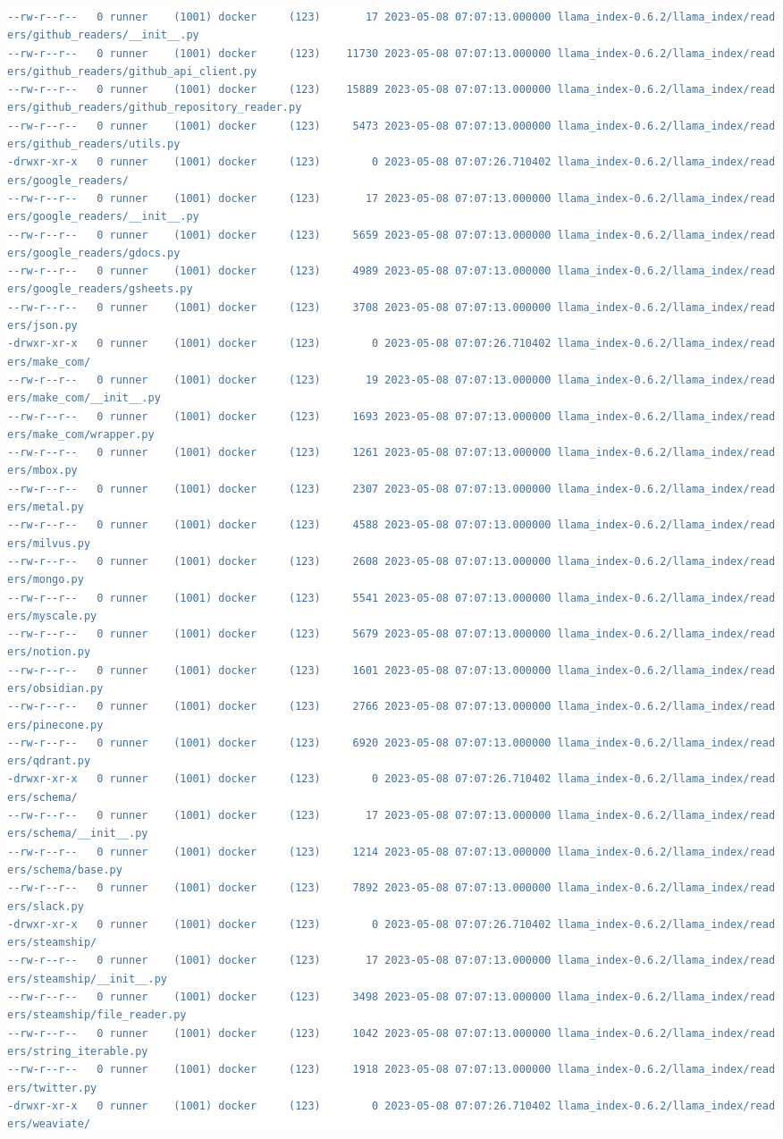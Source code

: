 ```diff
--rw-r--r--   0 runner    (1001) docker     (123)       17 2023-05-08 07:07:13.000000 llama_index-0.6.2/llama_index/readers/github_readers/__init__.py
--rw-r--r--   0 runner    (1001) docker     (123)    11730 2023-05-08 07:07:13.000000 llama_index-0.6.2/llama_index/readers/github_readers/github_api_client.py
--rw-r--r--   0 runner    (1001) docker     (123)    15889 2023-05-08 07:07:13.000000 llama_index-0.6.2/llama_index/readers/github_readers/github_repository_reader.py
--rw-r--r--   0 runner    (1001) docker     (123)     5473 2023-05-08 07:07:13.000000 llama_index-0.6.2/llama_index/readers/github_readers/utils.py
-drwxr-xr-x   0 runner    (1001) docker     (123)        0 2023-05-08 07:07:26.710402 llama_index-0.6.2/llama_index/readers/google_readers/
--rw-r--r--   0 runner    (1001) docker     (123)       17 2023-05-08 07:07:13.000000 llama_index-0.6.2/llama_index/readers/google_readers/__init__.py
--rw-r--r--   0 runner    (1001) docker     (123)     5659 2023-05-08 07:07:13.000000 llama_index-0.6.2/llama_index/readers/google_readers/gdocs.py
--rw-r--r--   0 runner    (1001) docker     (123)     4989 2023-05-08 07:07:13.000000 llama_index-0.6.2/llama_index/readers/google_readers/gsheets.py
--rw-r--r--   0 runner    (1001) docker     (123)     3708 2023-05-08 07:07:13.000000 llama_index-0.6.2/llama_index/readers/json.py
-drwxr-xr-x   0 runner    (1001) docker     (123)        0 2023-05-08 07:07:26.710402 llama_index-0.6.2/llama_index/readers/make_com/
--rw-r--r--   0 runner    (1001) docker     (123)       19 2023-05-08 07:07:13.000000 llama_index-0.6.2/llama_index/readers/make_com/__init__.py
--rw-r--r--   0 runner    (1001) docker     (123)     1693 2023-05-08 07:07:13.000000 llama_index-0.6.2/llama_index/readers/make_com/wrapper.py
--rw-r--r--   0 runner    (1001) docker     (123)     1261 2023-05-08 07:07:13.000000 llama_index-0.6.2/llama_index/readers/mbox.py
--rw-r--r--   0 runner    (1001) docker     (123)     2307 2023-05-08 07:07:13.000000 llama_index-0.6.2/llama_index/readers/metal.py
--rw-r--r--   0 runner    (1001) docker     (123)     4588 2023-05-08 07:07:13.000000 llama_index-0.6.2/llama_index/readers/milvus.py
--rw-r--r--   0 runner    (1001) docker     (123)     2608 2023-05-08 07:07:13.000000 llama_index-0.6.2/llama_index/readers/mongo.py
--rw-r--r--   0 runner    (1001) docker     (123)     5541 2023-05-08 07:07:13.000000 llama_index-0.6.2/llama_index/readers/myscale.py
--rw-r--r--   0 runner    (1001) docker     (123)     5679 2023-05-08 07:07:13.000000 llama_index-0.6.2/llama_index/readers/notion.py
--rw-r--r--   0 runner    (1001) docker     (123)     1601 2023-05-08 07:07:13.000000 llama_index-0.6.2/llama_index/readers/obsidian.py
--rw-r--r--   0 runner    (1001) docker     (123)     2766 2023-05-08 07:07:13.000000 llama_index-0.6.2/llama_index/readers/pinecone.py
--rw-r--r--   0 runner    (1001) docker     (123)     6920 2023-05-08 07:07:13.000000 llama_index-0.6.2/llama_index/readers/qdrant.py
-drwxr-xr-x   0 runner    (1001) docker     (123)        0 2023-05-08 07:07:26.710402 llama_index-0.6.2/llama_index/readers/schema/
--rw-r--r--   0 runner    (1001) docker     (123)       17 2023-05-08 07:07:13.000000 llama_index-0.6.2/llama_index/readers/schema/__init__.py
--rw-r--r--   0 runner    (1001) docker     (123)     1214 2023-05-08 07:07:13.000000 llama_index-0.6.2/llama_index/readers/schema/base.py
--rw-r--r--   0 runner    (1001) docker     (123)     7892 2023-05-08 07:07:13.000000 llama_index-0.6.2/llama_index/readers/slack.py
-drwxr-xr-x   0 runner    (1001) docker     (123)        0 2023-05-08 07:07:26.710402 llama_index-0.6.2/llama_index/readers/steamship/
--rw-r--r--   0 runner    (1001) docker     (123)       17 2023-05-08 07:07:13.000000 llama_index-0.6.2/llama_index/readers/steamship/__init__.py
--rw-r--r--   0 runner    (1001) docker     (123)     3498 2023-05-08 07:07:13.000000 llama_index-0.6.2/llama_index/readers/steamship/file_reader.py
--rw-r--r--   0 runner    (1001) docker     (123)     1042 2023-05-08 07:07:13.000000 llama_index-0.6.2/llama_index/readers/string_iterable.py
--rw-r--r--   0 runner    (1001) docker     (123)     1918 2023-05-08 07:07:13.000000 llama_index-0.6.2/llama_index/readers/twitter.py
-drwxr-xr-x   0 runner    (1001) docker     (123)        0 2023-05-08 07:07:26.710402 llama_index-0.6.2/llama_index/readers/weaviate/
```